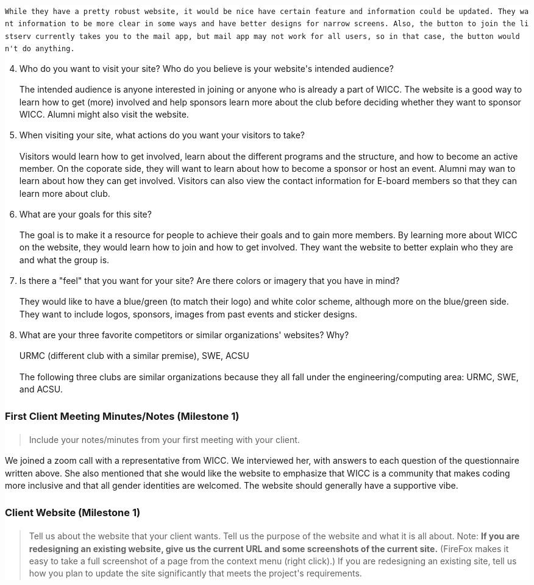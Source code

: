     While they have a pretty robust website, it would be nice have certain feature and information could be updated. They want information to be more clear in some ways and have better designs for narrow screens. Also, the button to join the listserv currently takes you to the mail app, but mail app may not work for all users, so in that case, the button wouldn't do anything.

4. Who do you want to visit your site? Who do you believe is your website's intended audience?

    The intended audience is anyone interested in joining or anyone who is already a part of WICC. The website is a good way to learn how to get (more) involved and help sponsors learn more about the club before deciding whether they want to sponsor WICC. Alumni might also visit the website.

5. When visiting your site, what actions do you want your visitors to take?

    Visitors would learn how to get involved, learn about the different programs and the structure, and how to become an active member. On the coporate side, they will want to learn about how to become a sponsor or host an event. Alumni may wan to learn about how they can get involved. Visitors can also view the contact information for E-board members so that they can learn more about club.

6. What are your goals for this site?

    The goal is to make it a resource for people to achieve their goals and to gain more members. By learning more about WICC on the website, they would learn how to join and how to get involved. They want the website to better explain who they are and what the group is.

7. Is there a "feel" that you want for your site? Are there colors or imagery that you have in mind?

    They would like to have a blue/green (to match their logo) and white color scheme, although more on the blue/green side. They want to include logos, sponsors, images from past events and sticker designs.

8. What are your three favorite competitors or similar organizations' websites? Why?

    URMC (different club with a similar premise), SWE, ACSU

    The following three clubs are similar organizations because they all fall under the engineering/computing area: URMC, SWE, and ACSU.


### First Client Meeting Minutes/Notes (Milestone 1)
> Include your notes/minutes from your first meeting with your client.

We joined a zoom call with a representative from WICC. We interviewed her, with answers to each question of the questionnaire written above. She also mentioned that she would like the website to emphasize that WICC is a community that makes coding more inclusive and that all gender identities are welcomed. The website should generally have a supportive vibe.


### Client Website (Milestone 1)
> Tell us about the website that your client wants.
> Tell us the purpose of the website and what it is all about.
> Note: **If you are redesigning an existing website, give us the current URL and some screenshots of the current site.** (FireFox makes it easy to take a full screenshot of a page from the context menu (right click).)
> If you are redesigning an existing site, tell us how you plan to update the site significantly that meets the project's requirements.
